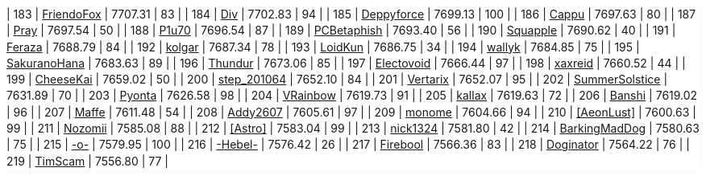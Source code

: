 | 183 | [FriendoFox](https://osu.ppy.sh/u/3678808) | 7707.31 | 83 |
| 184 | [Div](https://osu.ppy.sh/u/3751116) | 7702.83 | 94 |
| 185 | [Deppyforce](https://osu.ppy.sh/u/5286213) | 7699.13 | 100 |
| 186 | [Cappu](https://osu.ppy.sh/u/6754712) | 7697.63 | 80 |
| 187 | [Pray](https://osu.ppy.sh/u/2190336) | 7697.54 | 50 |
| 188 | [P1u70](https://osu.ppy.sh/u/4914055) | 7696.54 | 87 |
| 189 | [PCBetaphish](https://osu.ppy.sh/u/7563435) | 7693.40 | 56 |
| 190 | [Squapple](https://osu.ppy.sh/u/6826036) | 7690.62 | 40 |
| 191 | [Feraza](https://osu.ppy.sh/u/2263344) | 7688.79 | 84 |
| 192 | [kolgar](https://osu.ppy.sh/u/3123488) | 7687.34 | 78 |
| 193 | [LoidKun](https://osu.ppy.sh/u/6437601) | 7686.75 | 34 |
| 194 | [wallyk](https://osu.ppy.sh/u/7264641) | 7684.85 | 75 |
| 195 | [SakuranoHana](https://osu.ppy.sh/u/5433546) | 7683.63 | 89 |
| 196 | [Thundur](https://osu.ppy.sh/u/4141918) | 7673.06 | 85 |
| 197 | [Electovoid](https://osu.ppy.sh/u/6648263) | 7666.44 | 97 |
| 198 | [xaxreid](https://osu.ppy.sh/u/4227431) | 7660.52 | 44 |
| 199 | [CheeseKai](https://osu.ppy.sh/u/5979619) | 7659.02 | 50 |
| 200 | [step_201064](https://osu.ppy.sh/u/1590115) | 7652.10 | 84 |
| 201 | [Vertarix](https://osu.ppy.sh/u/7315668) | 7652.07 | 95 |
| 202 | [SummerSolstice](https://osu.ppy.sh/u/3233710) | 7631.89 | 70 |
| 203 | [Pyonta](https://osu.ppy.sh/u/942748) | 7626.58 | 98 |
| 204 | [VRainbow](https://osu.ppy.sh/u/3635214) | 7619.73 | 91 |
| 205 | [kallax](https://osu.ppy.sh/u/4149140) | 7619.63 | 72 |
| 206 | [Banshi](https://osu.ppy.sh/u/3493078) | 7619.02 | 96 |
| 207 | [Maffe](https://osu.ppy.sh/u/4773855) | 7611.48 | 54 |
| 208 | [Addy2607](https://osu.ppy.sh/u/6300910) | 7605.61 | 97 |
| 209 | [monome](https://osu.ppy.sh/u/4370557) | 7604.66 | 94 |
| 210 | [[AeonLust]](https://osu.ppy.sh/u/2353490) | 7600.63 | 99 |
| 211 | [Nozomii](https://osu.ppy.sh/u/4736936) | 7585.08 | 88 |
| 212 | [[Astro]](https://osu.ppy.sh/u/8476191) | 7583.04 | 99 |
| 213 | [nick1324](https://osu.ppy.sh/u/612898) | 7581.80 | 42 |
| 214 | [BarkingMadDog](https://osu.ppy.sh/u/3475189) | 7580.63 | 75 |
| 215 | [-o-](https://osu.ppy.sh/u/5295272) | 7579.95 | 100 |
| 216 | [-Hebel-](https://osu.ppy.sh/u/6169483) | 7576.42 | 26 |
| 217 | [Firebool](https://osu.ppy.sh/u/6182439) | 7566.36 | 83 |
| 218 | [Doginator](https://osu.ppy.sh/u/3574127) | 7564.22 | 76 |
| 219 | [TimScam](https://osu.ppy.sh/u/2977954) | 7556.80 | 77 |